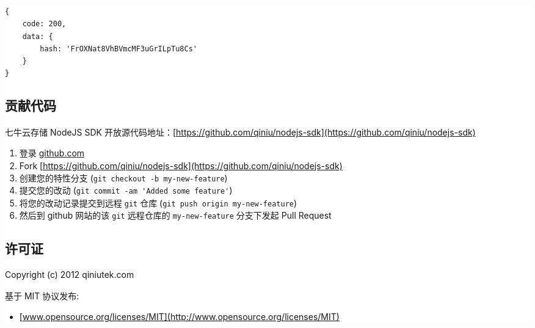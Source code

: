     {
        code: 200,
        data: {
            hash: 'FrOXNat8VhBVmcMF3uGrILpTu8Cs'
        }
    }


<a name="Contributing"></a>

## 贡献代码

七牛云存储 NodeJS SDK 开放源代码地址：[https://github.com/qiniu/nodejs-sdk](https://github.com/qiniu/nodejs-sdk)

1. 登录 [github.com](https://github.com)
2. Fork [https://github.com/qiniu/nodejs-sdk](https://github.com/qiniu/nodejs-sdk)
3. 创建您的特性分支 (`git checkout -b my-new-feature`)
4. 提交您的改动 (`git commit -am 'Added some feature'`)
5. 将您的改动记录提交到远程 `git` 仓库 (`git push origin my-new-feature`)
6. 然后到 github 网站的该 `git` 远程仓库的 `my-new-feature` 分支下发起 Pull Request

<a name="License"></a>

## 许可证

Copyright (c) 2012 qiniutek.com

基于 MIT 协议发布:

* [www.opensource.org/licenses/MIT](http://www.opensource.org/licenses/MIT)


